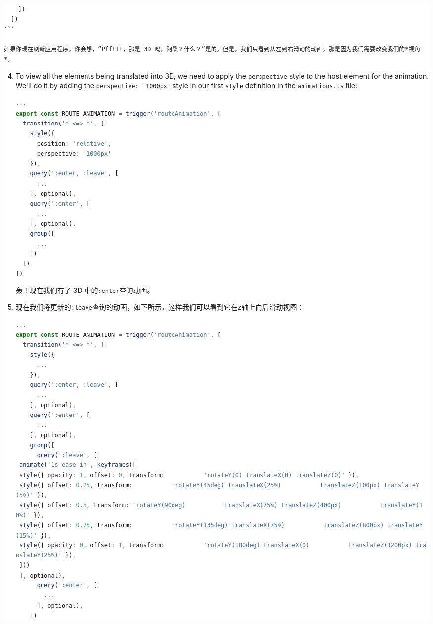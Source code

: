         ])
      ])
    ```

    如果你现在刷新应用程序，你会想，“Pffttt，那是 3D 吗，阿桑？什么？”是的。但是，我们只看到从左到右滑动的动画。那是因为我们需要改变我们的*视角*。

4.  To view all the elements being translated into 3D, we need to apply the `perspective` style to the host element for the animation. We'll do it by adding the `perspective: '1000px'` style in our first `style` definition in the `animations.ts` file:

    ```ts
    ...
    export const ROUTE_ANIMATION = trigger('routeAnimation', [
      transition('* <=> *', [
        style({
          position: 'relative',
          perspective: '1000px'
        }),
        query(':enter, :leave', [
          ...
        ], optional),
        query(':enter', [
          ...
        ], optional),
        group([
          ...
        ])
      ])
    ])
    ```

    轰！现在我们有了 3D 中的`:enter`查询动画。

5.  现在我们将更新的`:leave`查询的动画，如下所示，这样我们可以看到它在*z*轴上向后滑动视图：

    ```ts
    ...
    export const ROUTE_ANIMATION = trigger('routeAnimation', [
      transition('* <=> *', [
        style({
          ...
        }),
        query(':enter, :leave', [
          ...
        ], optional),
        query(':enter', [
          ...
        ], optional),
        group([
          query(':leave', [
     animate('1s ease-in', keyframes([
     style({ opacity: 1, offset: 0, transform:           'rotateY(0) translateX(0) translateZ(0)' }),
     style({ offset: 0.25, transform:           'rotateY(45deg) translateX(25%)           translateZ(100px) translateY(5%)' }),
     style({ offset: 0.5, transform: 'rotateY(90deg)           translateX(75%) translateZ(400px)           translateY(10%)' }),
     style({ offset: 0.75, transform:           'rotateY(135deg) translateX(75%)           translateZ(800px) translateY(15%)' }),
     style({ opacity: 0, offset: 1, transform:           'rotateY(180deg) translateX(0)           translateZ(1200px) translateY(25%)' }),
     ]))
     ], optional),
          query(':enter', [
            ...
          ], optional),
        ])